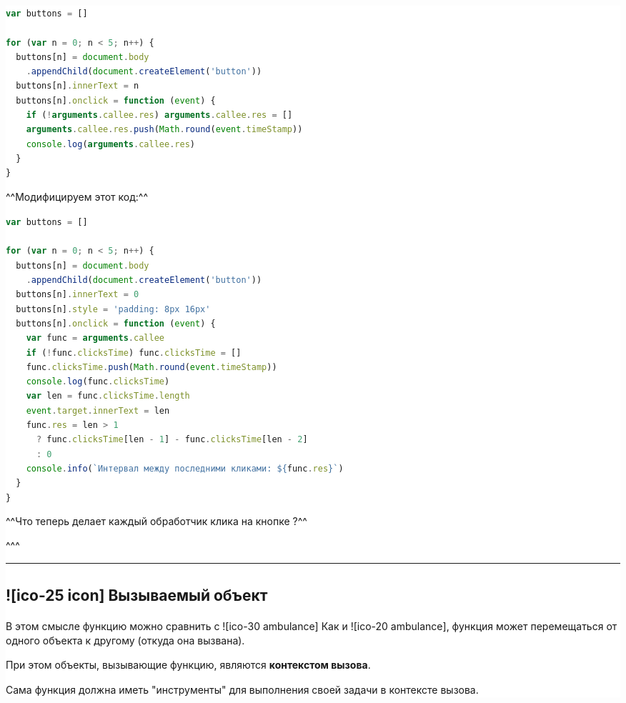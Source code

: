 ~~~js
var buttons = []

for (var n = 0; n < 5; n++) {
  buttons[n] = document.body
    .appendChild(document.createElement('button'))
  buttons[n].innerText = n
  buttons[n].onclick = function (event) {
    if (!arguments.callee.res) arguments.callee.res = []
    arguments.callee.res.push(Math.round(event.timeStamp))
    console.log(arguments.callee.res)
  }
}
~~~

^^Модифицируем этот код:^^

~~~js
var buttons = []

for (var n = 0; n < 5; n++) {
  buttons[n] = document.body
    .appendChild(document.createElement('button'))
  buttons[n].innerText = 0
  buttons[n].style = 'padding: 8px 16px'
  buttons[n].onclick = function (event) {
    var func = arguments.callee
    if (!func.clicksTime) func.clicksTime = []
    func.clicksTime.push(Math.round(event.timeStamp))
    console.log(func.clicksTime)
    var len = func.clicksTime.length
    event.target.innerText = len
    func.res = len > 1
      ? func.clicksTime[len - 1] - func.clicksTime[len - 2]
      : 0
    console.info(`Интервал между последними кликами: ${func.res}`)
  }
}
~~~

^^Что теперь делает каждый обработчик клика на кнопке ?^^

^^^

_______________________________________________

## ![ico-25 icon] Вызываемый объект

В этом смысле функцию можно сравнить с ![ico-30 ambulance]
Как и ![ico-20 ambulance], функция может перемещаться от одного объекта к другому (откуда она вызвана).

При этом объекты, вызывающие функцию, являются **контекстом вызова**.

Сама функция должна иметь "инструменты" для выполнения своей задачи в контексте вызова.
